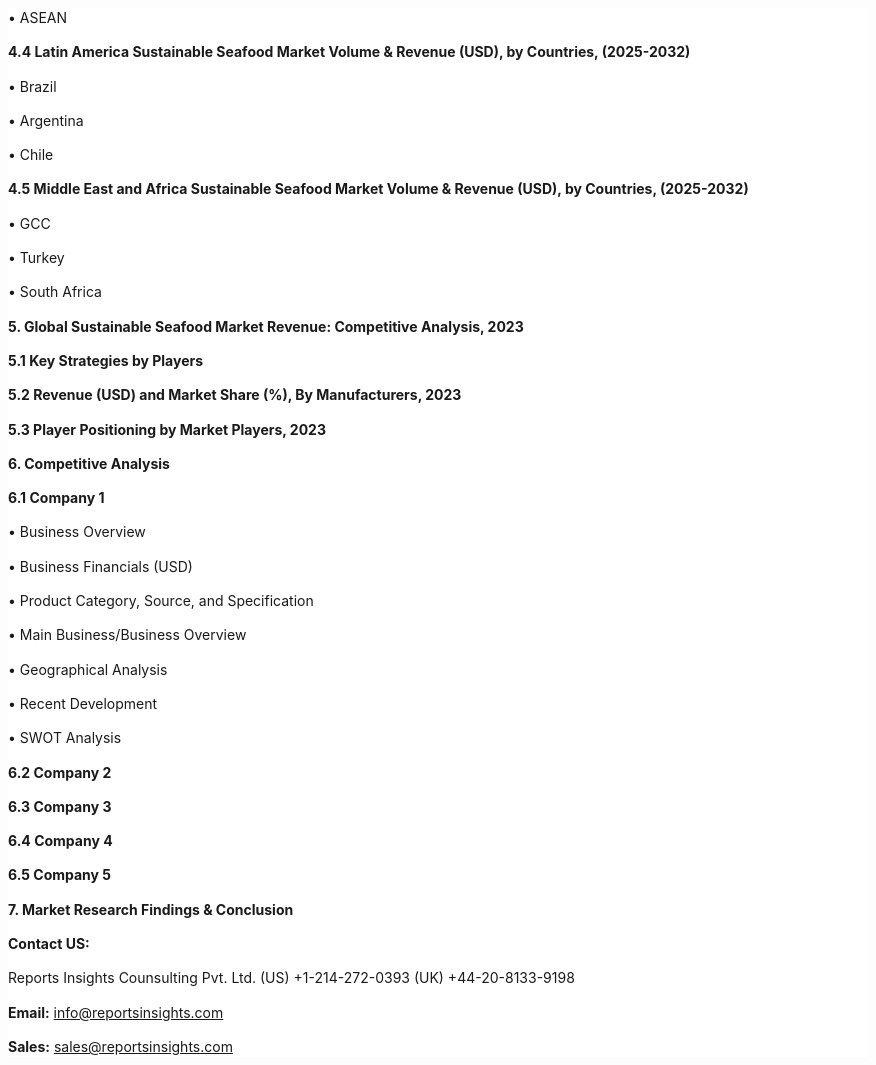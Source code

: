 • ASEAN

<strong>4.4 Latin America Sustainable Seafood Market Volume &amp; Revenue (USD), by Countries, (2025-2032)</strong>

• Brazil

• Argentina

• Chile

<strong>4.5 Middle East and Africa Sustainable Seafood Market Volume &amp; Revenue (USD), by Countries, (2025-2032)</strong>

• GCC

• Turkey

• South Africa

<strong>5. Global Sustainable Seafood Market Revenue: Competitive Analysis, 2023</strong>

<strong>5.1 Key Strategies by Players</strong>

<strong>5.2 Revenue (USD) and Market Share (%), By Manufacturers, 2023</strong>

<strong>5.3 Player Positioning by Market Players, 2023</strong>

<strong>6. Competitive Analysis</strong>

<strong>6.1 Company 1</strong>

• Business Overview

• Business Financials (USD)

• Product Category, Source, and Specification

• Main Business/Business Overview

• Geographical Analysis

• Recent Development

• SWOT Analysis

<strong>6.2 Company 2</strong>

<strong>6.3 Company 3</strong>

<strong>6.4 Company 4</strong>

<strong>6.5 Company 5</strong>

<strong>7. Market Research Findings &amp; Conclusion</strong>

<strong>Contact US:</strong>

Reports Insights Counsulting Pvt. Ltd.
(US) +1-214-272-0393
(UK) +44-20-8133-9198
<p class=""""><b>Email:</b> <a href=mailto:info@reportsinsights.com>info@reportsinsights.com</a></p>
<p class=""""><b>Sales:</b> <a href=mailto:sales@reportsinsights.com>sales@reportsinsights.com</a></p>
